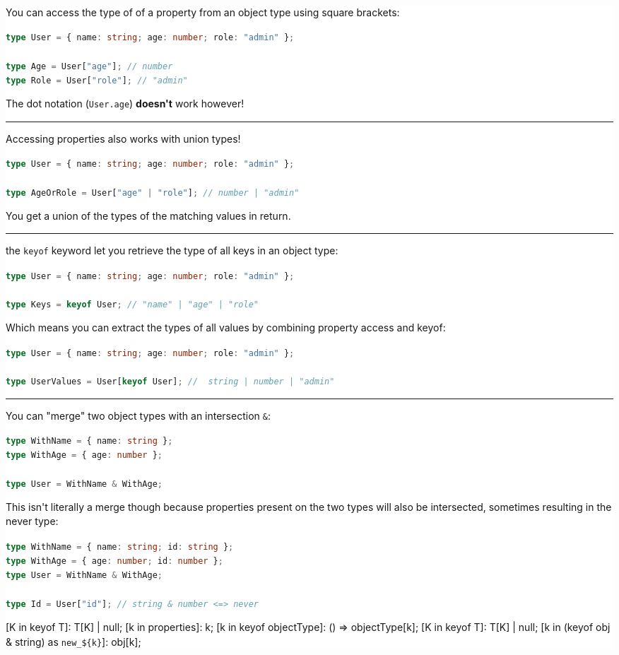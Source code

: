 You can access the type of of a property from an object type using square brackets:

```ts
type User = { name: string; age: number; role: "admin" };

type Age = User["age"]; // number
type Role = User["role"]; // "admin"
```

The dot notation (`User.age`) **doesn't** work however!

---

Accessing properties also works with union types!

```ts
type User = { name: string; age: number; role: "admin" };

type AgeOrRole = User["age" | "role"]; // number | "admin"
```

You get a union of the types of the matching values in return.

---

the `keyof` keyword let you retrieve the type of all keys in an object type:

```ts
type User = { name: string; age: number; role: "admin" };

type Keys = keyof User; // "name" | "age" | "role"
```

Which means you can extract the types of all values by combining property access and keyof:

```ts
type User = { name: string; age: number; role: "admin" };

type UserValues = User[keyof User]; //  string | number | "admin"
```

---

You can "merge" two object types with an intersection `&`:

```ts
type WithName = { name: string };
type WithAge = { age: number };

type User = WithName & WithAge;
```

This isn't literally a merge though because properties present on the two types will also be intersected, sometimes resulting in the never type:

```ts
type WithName = { name: string; id: string };
type WithAge = { age: number; id: number };
type User = WithName & WithAge;

type Id = User["id"]; // string & number <=> never
```


  [K in keyof T]: T[K] | null;
  [k in properties]: k;
  [k in keyof objectType]: () => objectType[k];
  [K in keyof T]: T[K] | null;
  [k in (keyof obj & string) as `new_${k}`]: obj[k];
